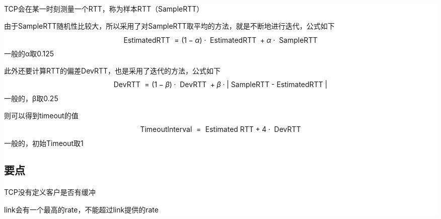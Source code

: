 TCP会在某一时刻测量一个RTT，称为样本RTT（SampleRTT）

由于SampleRTT随机性比较大，所以采用了对SampleRTT取平均的方法，就是不断地进行迭代，公式如下
$$
\text { EstimatedRTT }=(1-\alpha) \cdot \text { EstimatedRTT }+\alpha \cdot \text { SampleRTT }
$$
一般的α取0.125

此外还要计算RTT的偏差DevRTT，也是采用了迭代的方法，公式如下
$$
\text { DevRTT }=(1-\beta) \cdot \text { DevRTT }+\beta \cdot | \text { SampleRTT - EstimatedRTT } |
$$
一般的，β取0.25

则可以得到timeout的值
$$
\text { Timeoutlnterval }=\text { Estimated } \mathrm{RTT}+4 \cdot \text { DevRTT }
$$
一般的，初始Timeout取1

## 要点

TCP没有定义客户是否有缓冲

link会有一个最高的rate，不能超过link提供的rate